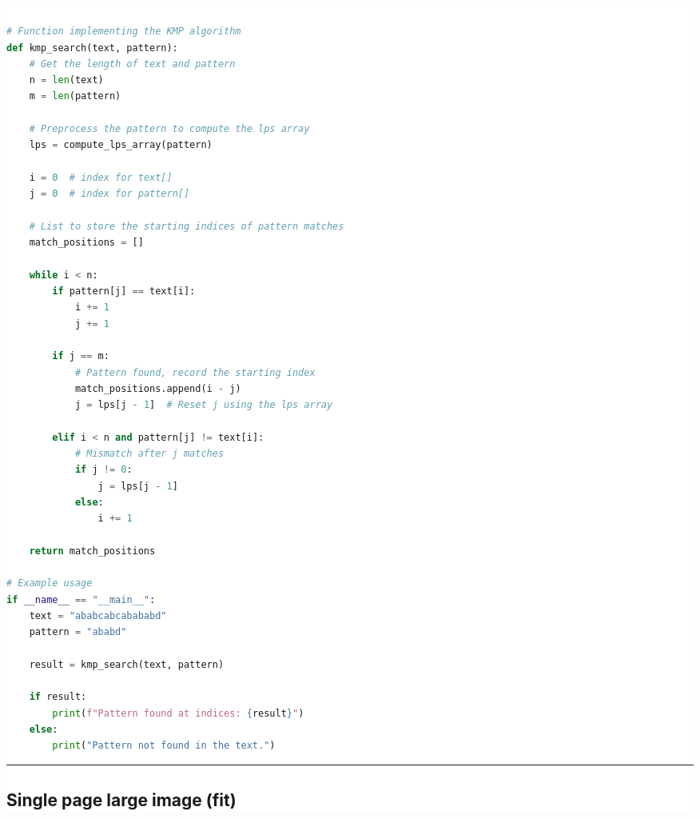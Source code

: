 ```python [10|30|60]

# Function implementing the KMP algorithm
def kmp_search(text, pattern):
    # Get the length of text and pattern
    n = len(text)
    m = len(pattern)

    # Preprocess the pattern to compute the lps array
    lps = compute_lps_array(pattern)

    i = 0  # index for text[]
    j = 0  # index for pattern[]

    # List to store the starting indices of pattern matches
    match_positions = []

    while i < n:
        if pattern[j] == text[i]:
            i += 1
            j += 1

        if j == m:
            # Pattern found, record the starting index
            match_positions.append(i - j)
            j = lps[j - 1]  # Reset j using the lps array

        elif i < n and pattern[j] != text[i]:
            # Mismatch after j matches
            if j != 0:
                j = lps[j - 1]
            else:
                i += 1

    return match_positions

# Example usage
if __name__ == "__main__":
    text = "ababcabcabababd"
    pattern = "ababd"

    result = kmp_search(text, pattern)

    if result:
        print(f"Pattern found at indices: {result}")
    else:
        print("Pattern not found in the text.")
```

---

## Single page large image (fit)
